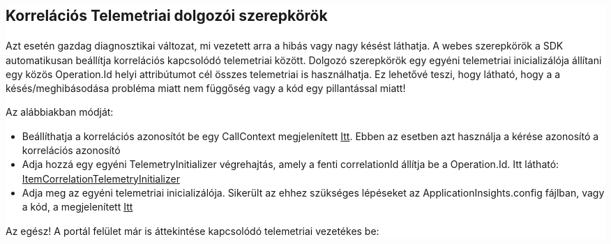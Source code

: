 ## <a name="correlated-telemetry-for-worker-roles"></a>Korrelációs Telemetriai dolgozói szerepkörök

Azt esetén gazdag diagnosztikai változat, mi vezetett arra a hibás vagy nagy késést láthatja. A webes szerepkörök a SDK automatikusan beállítja korrelációs kapcsolódó telemetriai között. Dolgozó szerepkörök egy egyéni telemetriai inicializálója állítani egy közös Operation.Id helyi attribútumot cél összes telemetriai is használhatja. Ez lehetővé teszi, hogy látható, hogy a a késés/meghibásodása probléma miatt nem függőség vagy a kód egy pillantással miatt! 

Az alábbiakban módját:

* Beállíthatja a korrelációs azonosítót be egy CallContext megjelenített [Itt](https://github.com/Microsoft/ApplicationInsights-Home/blob/master/Samples/AzureEmailService/WorkerRoleA/WorkerRoleA.cs#L36). Ebben az esetben azt használja a kérése azonosító a korrelációs azonosító
* Adja hozzá egy egyéni TelemetryInitializer végrehajtás, amely a fenti correlationId állítja be a Operation.Id. Itt látható: [ItemCorrelationTelemetryInitializer](https://github.com/Microsoft/ApplicationInsights-Home/blob/master/Samples/AzureEmailService/WorkerRoleA/Telemetry/ItemCorrelationTelemetryInitializer.cs#L13)
* Adja meg az egyéni telemetriai inicializálója. Sikerült az ehhez szükséges lépéseket az ApplicationInsights.config fájlban, vagy a kód, a megjelenített [Itt](https://github.com/Microsoft/ApplicationInsights-Home/blob/master/Samples/AzureEmailService/WorkerRoleA/WorkerRoleA.cs#L233)

Az egész! A portál felület már is áttekintése kapcsolódó telemetriai vezetékes be:
